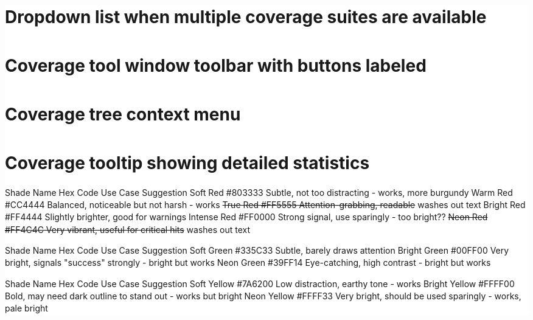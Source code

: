 # Dropdown list when multiple coverage suites are available
# Coverage tool window toolbar with buttons labeled
# Coverage tree context menu
# Coverage tooltip showing detailed statistics




Shade Name	    Hex Code	        Use Case Suggestion
Soft Red	            #803333		    Subtle, not too distracting - works, more burgundy
Warm Red	        #CC4444		Balanced, noticeable but not harsh - works
~~True Red	    #FF5555		    Attention-grabbing, readable~~ washes out text
Bright Red	        #FF4444		Slightly brighter, good for warnings
Intense Red	    #FF0000		    Strong signal, use sparingly - too bright??
~~Neon Red	    #FF4C4C		Very vibrant, useful for critical hits~~ washes out text




Shade Name	    Hex Code	        Use Case Suggestion
Soft Green	        #335C33		 Subtle, barely draws attention
Bright Green	    #00FF00	         Very bright, signals "success" strongly - bright but works
Neon Green	    #39FF14	         Eye-catching, high contrast - bright but works

Shade Name	    Hex Code	        Use Case Suggestion
Soft Yellow	        #7A6200	    Low distraction, earthy tone - works
Bright Yellow	    #FFFF00		    Bold, may need dark outline to stand out - works but bright
Neon Yellow	    #FFFF33		    Very bright, should be used sparingly - works, pale bright